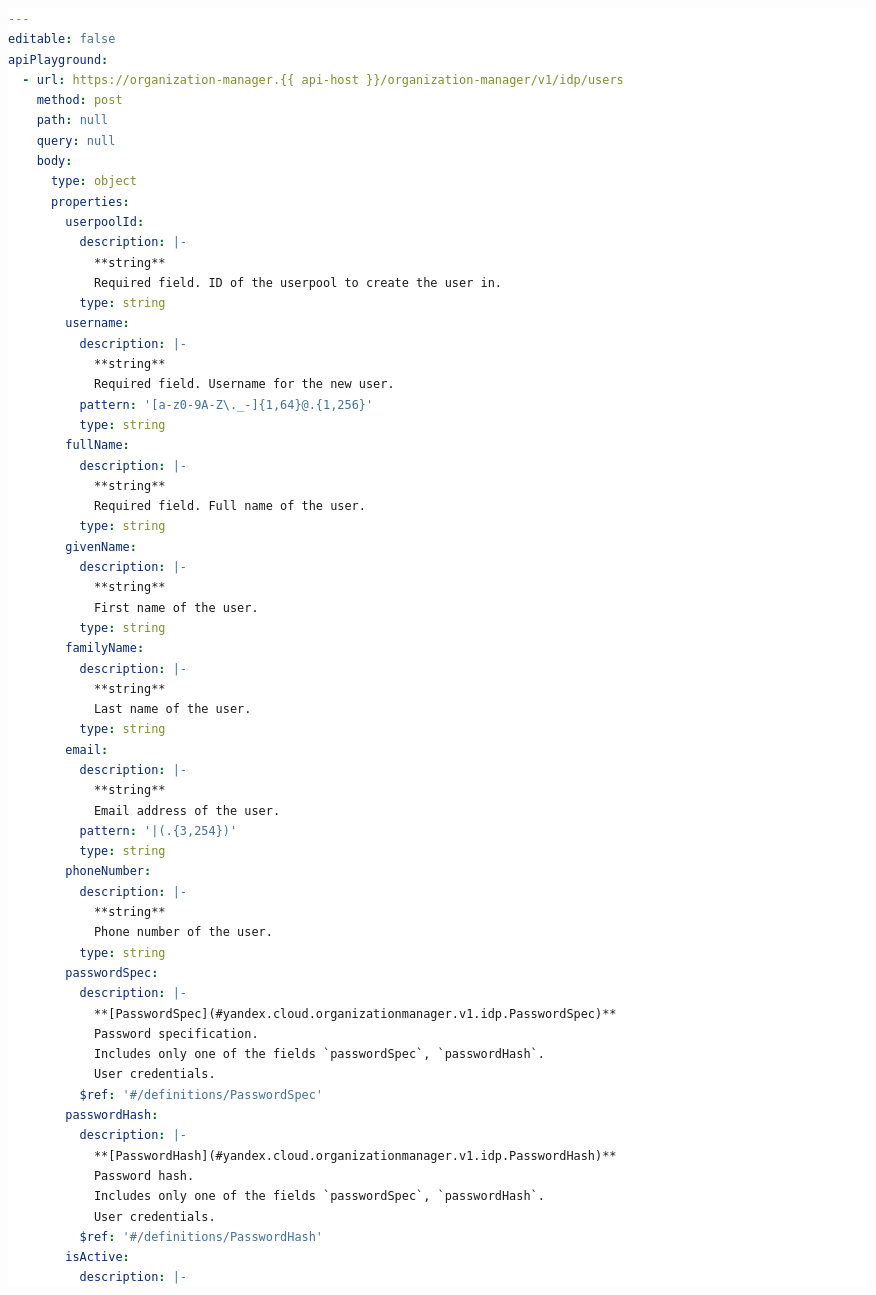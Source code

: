 ```yaml
---
editable: false
apiPlayground:
  - url: https://organization-manager.{{ api-host }}/organization-manager/v1/idp/users
    method: post
    path: null
    query: null
    body:
      type: object
      properties:
        userpoolId:
          description: |-
            **string**
            Required field. ID of the userpool to create the user in.
          type: string
        username:
          description: |-
            **string**
            Required field. Username for the new user.
          pattern: '[a-z0-9A-Z\._-]{1,64}@.{1,256}'
          type: string
        fullName:
          description: |-
            **string**
            Required field. Full name of the user.
          type: string
        givenName:
          description: |-
            **string**
            First name of the user.
          type: string
        familyName:
          description: |-
            **string**
            Last name of the user.
          type: string
        email:
          description: |-
            **string**
            Email address of the user.
          pattern: '|(.{3,254})'
          type: string
        phoneNumber:
          description: |-
            **string**
            Phone number of the user.
          type: string
        passwordSpec:
          description: |-
            **[PasswordSpec](#yandex.cloud.organizationmanager.v1.idp.PasswordSpec)**
            Password specification.
            Includes only one of the fields `passwordSpec`, `passwordHash`.
            User credentials.
          $ref: '#/definitions/PasswordSpec'
        passwordHash:
          description: |-
            **[PasswordHash](#yandex.cloud.organizationmanager.v1.idp.PasswordHash)**
            Password hash.
            Includes only one of the fields `passwordSpec`, `passwordHash`.
            User credentials.
          $ref: '#/definitions/PasswordHash'
        isActive:
          description: |-
```